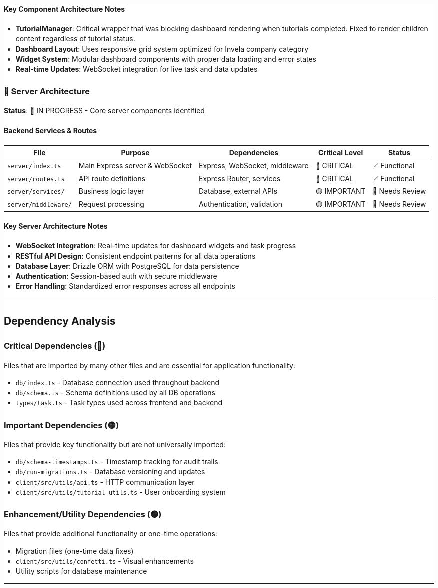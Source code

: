 #### Key Component Architecture Notes
- **TutorialManager**: Critical wrapper that was blocking dashboard rendering when tutorials completed. Fixed to render children content regardless of tutorial status.
- **Dashboard Layout**: Uses responsive grid system optimized for Invela company category
- **Widget System**: Modular dashboard components with proper data loading and error states
- **Real-time Updates**: WebSocket integration for live task and data updates

### 🔧 Server Architecture
**Status**: 🔄 IN PROGRESS - Core server components identified

#### Backend Services & Routes
| File | Purpose | Dependencies | Critical Level | Status |
|------|---------|--------------|----------------|---------|
| `server/index.ts` | Main Express server & WebSocket | Express, WebSocket, middleware | 🔴 CRITICAL | ✅ Functional |
| `server/routes.ts` | API route definitions | Express Router, services | 🔴 CRITICAL | ✅ Functional |
| `server/services/` | Business logic layer | Database, external APIs | 🟡 IMPORTANT | 🔄 Needs Review |
| `server/middleware/` | Request processing | Authentication, validation | 🟡 IMPORTANT | 🔄 Needs Review |

#### Key Server Architecture Notes
- **WebSocket Integration**: Real-time updates for dashboard widgets and task progress
- **RESTful API Design**: Consistent endpoint patterns for all data operations
- **Database Layer**: Drizzle ORM with PostgreSQL for data persistence
- **Authentication**: Session-based auth with secure middleware
- **Error Handling**: Standardized error responses across all endpoints

---

## Dependency Analysis

### Critical Dependencies (🔴)
Files that are imported by many other files and are essential for application functionality:
- `db/index.ts` - Database connection used throughout backend
- `db/schema.ts` - Schema definitions used by all DB operations
- `types/task.ts` - Task types used across frontend and backend

### Important Dependencies (🟡)
Files that provide key functionality but are not universally imported:
- `db/schema-timestamps.ts` - Timestamp tracking for audit trails
- `db/run-migrations.ts` - Database versioning and updates
- `client/src/utils/api.ts` - HTTP communication layer
- `client/src/utils/tutorial-utils.ts` - User onboarding system

### Enhancement/Utility Dependencies (🟢)
Files that provide additional functionality or one-time operations:
- Migration files (one-time data fixes)
- `client/src/utils/confetti.ts` - Visual enhancements
- Utility scripts for database maintenance

---